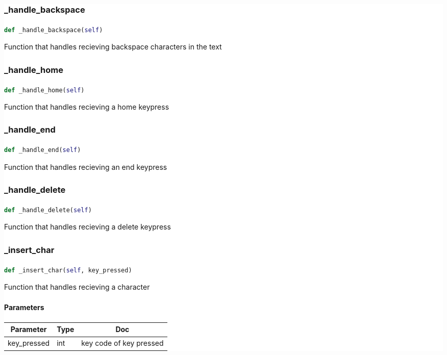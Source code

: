 



### _handle_backspace

```python
def _handle_backspace(self)
```

Function that handles recieving backspace characters in the text







### _handle_home

```python
def _handle_home(self)
```

Function that handles recieving a home keypress







### _handle_end

```python
def _handle_end(self)
```

Function that handles recieving an end keypress







### _handle_delete

```python
def _handle_delete(self)
```

Function that handles recieving a delete keypress







### _insert_char

```python
def _insert_char(self, key_pressed)
```

Function that handles recieving a character




#### Parameters

 Parameter  | Type  | Doc
-----|----------|-----
 key_pressed  |  int | key code of key pressed








